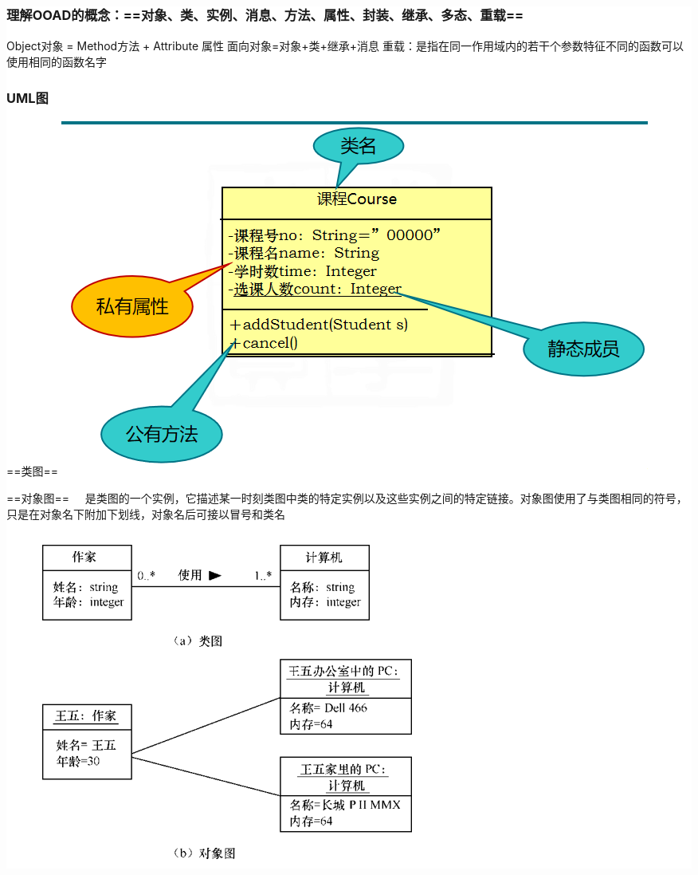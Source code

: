 ### 理解OOAD的概念：==对象、类、实例、消息、方法、属性、封装、继承、多态、重载==

Object对象 = Method方法 + Attribute 属性
面向对象=对象+类+继承+消息
重载：是指在同一作用域内的若干个参数特征不同的函数可以使用相同的函数名字

### UML图

==类图==
![类图](../images/软工导论/类图.png)

==对象图==
&nbsp;&nbsp;&nbsp;&nbsp;是类图的一个实例，它描述某一时刻类图中类的特定实例以及这些实例之间的特定链接。对象图使用了与类图相同的符号，只是在对象名下附加下划线，对象名后可接以冒号和类名

![类图和对象图](../images/软工导论/类图和对象图.png)
